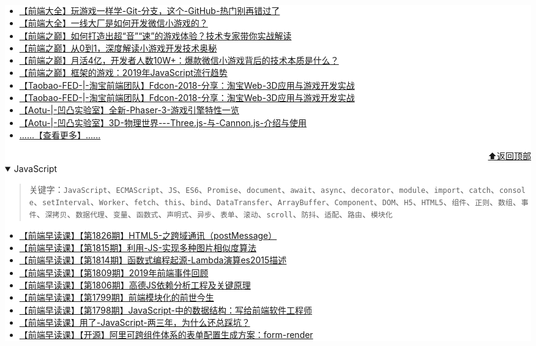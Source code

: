 - [【前端大全】玩游戏一样学-Git-分支，这个-GitHub-热门别再错过了](http://mp.weixin.qq.com/s?__biz=MzAxODE2MjM1MA%3D%3D&mid=2651555724&idx=1&sn=cc20ac2fe8e0230a4a0a21a811a96a0a#wechat_redirect)
- [【前端大全】一线大厂是如何开发微信小游戏的？](http://mp.weixin.qq.com/s?__biz=MzAxODE2MjM1MA%3D%3D&mid=2651554949&idx=1&sn=8f5e52799febe5f3137cf1c21fc65b20#wechat_redirect)
- [【前端之巅】如何打造出超“音”“速”的游戏体验？技术专家带你实战解读](http://mp.weixin.qq.com/s?__biz=MzUxMzcxMzE5Ng==&mid=2247492807&idx=3&sn=40da212281a70ae26b9ceb3104b9b502&chksm=f9525184ce25d892d1b808f60be2165015e852ffc02fcafafbe796e838c0599359dc666d1b66&scene=27#wechat_redirect)
- [【前端之巅】从0到1，深度解读小游戏开发技术奥秘](http://mp.weixin.qq.com/s?__biz=MzUxMzcxMzE5Ng==&mid=2247492236&idx=3&sn=b0b031ffa8f6740eab0d08cb098b0400&chksm=f95257cfce25ded92623afa8f1779931c723e3d306b8f690dcc86c923b077b2dc8633514bf92#rd)
- [【前端之巅】月活4亿，开发者人数10W+：爆款微信小游戏背后的技术本质是什么？](http://mp.weixin.qq.com/s?__biz=MzUxMzcxMzE5Ng==&mid=2247492002&idx=3&sn=bdf7bf96b208b391ca4c21cae2057231&chksm=f95254e1ce25ddf7690bc1292b70a8253d7559f961265c3c76ee470c629cf3a5e603cd923ade#rd)
- [【前端之巅】框架的游戏：2019年JavaScript流行趋势](https://mp.weixin.qq.com/s?__biz=MzUxMzcxMzE5Ng%3D%3D&mid=2247491255&idx=1&sn=5f97376750ea01da20e3986f11d794f8#rd)
- [【Taobao-FED-|-淘宝前端团队】Fdcon-2018-分享：淘宝Web-3D应用与游戏开发实战](https://fed.taobao.org/blog/taofed/do71ct/fccon-share-taobao-3d-appandgame)
- [【Taobao-FED-|-淘宝前端团队】Fdcon-2018-分享：淘宝Web-3D应用与游戏开发实战](https://fed.taobao.org/blog/2019/08/08/fccon-share-taobao-3d-appandgame/)
- [【Aotu-|-凹凸实验室】全新-Phaser-3-游戏引擎特性一览](https://aotu.io/notes/2018/12/23/phaser3/)
- [【Aotu-|-凹凸实验室】3D-物理世界---Three.js-与-Cannon.js-介绍与使用](https://aotu.io/notes/2018/10/18/cannonjs/)
- [......【查看更多】......](./details/tags/dev-game.md)

<div align="right"><a href="#标签分类">⬆返回顶部</a></div>
</details>

<details open>
<summary id="javascript">
 JavaScript
</summary>
<p></p>


> 关键字：`JavaScript`、`ECMAScript`、`JS`、`ES6`、`Promise`、`document`、`await`、`async`、`decorator`、`module`、`import`、`catch`、`console`、`setInterval`、`Worker`、`fetch`、`this`、`bind`、`DataTransfer`、`ArrayBuffer`、`Component`、`DOM`、`H5`、`HTML5`、`组件`、`正则`、`数组`、`事件`、`深拷贝`、`数据代理`、`变量`、`函数式`、`声明式`、`异步`、`表单`、`滚动`、`scroll`、`防抖`、`适配`、`路由`、`模块化`



- [【前端早读课】【第1826期】HTML5-之跨域通讯（postMessage）](http://mp.weixin.qq.com/s?__biz=MjM5MTA1MjAxMQ==&mid=2651235398&idx=1&sn=21a9fa247aadaaed4fd2bf6f1b59606f&chksm=bd497dc28a3ef4d49d4a46bdfb5e7a7699da631bdc37532655ef96e31e6605b8531fc0031229&scene=27#wechat_redirect)
- [【前端早读课】【第1815期】利用-JS-实现多种图片相似度算法](http://mp.weixin.qq.com/s?__biz=MjM5MTA1MjAxMQ==&mid=2651235313&idx=2&sn=b048cd119655c218346a6cfbcb6a3676&chksm=bd497a758a3ef3632c43d6d2615a946fade176d3cfd9c2b22e22bd2b10d73deba099b6fb1221&scene=27#wechat_redirect)
- [【前端早读课】【第1814期】函数式编程起源-Lambda演算es2015描述](http://mp.weixin.qq.com/s?__biz=MjM5MTA1MjAxMQ==&mid=2651235301&idx=1&sn=c7839ff056e86acbc11065c7c8ebfee8&chksm=bd497a618a3ef3770446dc8b0814c0924ba4c6f3552dbfd913723bceead83093cd93ec7b8d59&scene=27#wechat_redirect)
- [【前端早读课】【第1809期】2019年前端事件回顾](http://mp.weixin.qq.com/s?__biz=MjM5MTA1MjAxMQ==&mid=2651235225&idx=1&sn=4ee8b28252e7e4d96129f271bf5d6dbe&chksm=bd497a1d8a3ef30b330655db06c8b7cab202f1618eddb0840b0acff6133271fad5853e58229e&scene=27#wechat_redirect)
- [【前端早读课】【第1806期】高德JS依赖分析工程及关键原理](http://mp.weixin.qq.com/s?__biz=MjM5MTA1MjAxMQ==&mid=2651235158&idx=1&sn=381231dee5dbc78fe181084870c75ab8&chksm=bd497ad28a3ef3c4fea2ba90e9e3bdf9a408982af2b5cdf78e696aca707b7ca5dc9319b4c067&scene=27#wechat_redirect)
- [【前端早读课】【第1799期】前端模块化的前世今生](http://mp.weixin.qq.com/s?__biz=MjM5MTA1MjAxMQ==&mid=2651235016&idx=1&sn=d8f63fb59a760720cc40bd569c4754cf&chksm=bd497b4c8a3ef25a1e3abdbf21eca55a6fad98c2e998dc6c13ed1c0bdc2888936ed27a73aa1b&scene=27#wechat_redirect)
- [【前端早读课】【第1798期】JavaScript-中的数据结构：写给前端软件工程师](http://mp.weixin.qq.com/s?__biz=MjM5MTA1MjAxMQ==&mid=2651235004&idx=1&sn=557b3017a937a66554c3591a70fc3402&chksm=bd497b388a3ef22efb051b7353442aef584f065f160a197d48a8ef03626d1451a84260de7799&scene=27#wechat_redirect)
- [【前端早读课】用了-JavaScript-两三年，为什么还总踩坑？](http://mp.weixin.qq.com/s?__biz=MjM5MTA1MjAxMQ==&mid=2651234675&idx=1&sn=cceffde5a94688a90590122e4d975fb2&chksm=bd4978f78a3ef1e1d8a70dae729479432f67bc1bbef272fb8482e9b5d160ad767064b6ac8784&scene=27#wechat_redirect)
- [【前端早读课】【开源】阿里可跨组件体系的表单配置生成方案：form-render](http://mp.weixin.qq.com/s?__biz=MjM5MTA1MjAxMQ==&mid=2651234633&idx=2&sn=b591767f7d9000b4d2e5eb72c3b4ce64&chksm=bd4978cd8a3ef1db155a41f0a2a3d45ce910a946587553d45ef7f1ddd3f3f8c57a72b967ed2d&scene=27#wechat_redirect)
